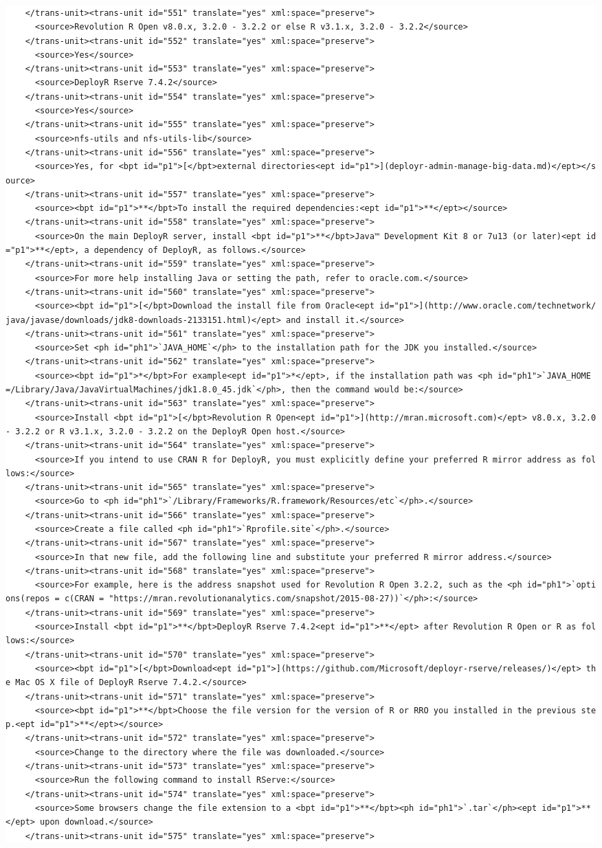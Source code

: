         </trans-unit><trans-unit id="551" translate="yes" xml:space="preserve">
          <source>Revolution R Open v8.0.x, 3.2.0 - 3.2.2 or else R v3.1.x, 3.2.0 - 3.2.2</source>
        </trans-unit><trans-unit id="552" translate="yes" xml:space="preserve">
          <source>Yes</source>
        </trans-unit><trans-unit id="553" translate="yes" xml:space="preserve">
          <source>DeployR Rserve 7.4.2</source>
        </trans-unit><trans-unit id="554" translate="yes" xml:space="preserve">
          <source>Yes</source>
        </trans-unit><trans-unit id="555" translate="yes" xml:space="preserve">
          <source>nfs-utils and nfs-utils-lib</source>
        </trans-unit><trans-unit id="556" translate="yes" xml:space="preserve">
          <source>Yes, for <bpt id="p1">[</bpt>external directories<ept id="p1">](deployr-admin-manage-big-data.md)</ept></source>
        </trans-unit><trans-unit id="557" translate="yes" xml:space="preserve">
          <source><bpt id="p1">**</bpt>To install the required dependencies:<ept id="p1">**</ept></source>
        </trans-unit><trans-unit id="558" translate="yes" xml:space="preserve">
          <source>On the main DeployR server, install <bpt id="p1">**</bpt>Java™ Development Kit 8 or 7u13 (or later)<ept id="p1">**</ept>, a dependency of DeployR, as follows.</source>
        </trans-unit><trans-unit id="559" translate="yes" xml:space="preserve">
          <source>For more help installing Java or setting the path, refer to oracle.com.</source>
        </trans-unit><trans-unit id="560" translate="yes" xml:space="preserve">
          <source><bpt id="p1">[</bpt>Download the install file from Oracle<ept id="p1">](http://www.oracle.com/technetwork/java/javase/downloads/jdk8-downloads-2133151.html)</ept> and install it.</source>
        </trans-unit><trans-unit id="561" translate="yes" xml:space="preserve">
          <source>Set <ph id="ph1">`JAVA_HOME`</ph> to the installation path for the JDK you installed.</source>
        </trans-unit><trans-unit id="562" translate="yes" xml:space="preserve">
          <source><bpt id="p1">*</bpt>For example<ept id="p1">*</ept>, if the installation path was <ph id="ph1">`JAVA_HOME=/Library/Java/JavaVirtualMachines/jdk1.8.0_45.jdk`</ph>, then the command would be:</source>
        </trans-unit><trans-unit id="563" translate="yes" xml:space="preserve">
          <source>Install <bpt id="p1">[</bpt>Revolution R Open<ept id="p1">](http://mran.microsoft.com)</ept> v8.0.x, 3.2.0 - 3.2.2 or R v3.1.x, 3.2.0 - 3.2.2 on the DeployR Open host.</source>
        </trans-unit><trans-unit id="564" translate="yes" xml:space="preserve">
          <source>If you intend to use CRAN R for DeployR, you must explicitly define your preferred R mirror address as follows:</source>
        </trans-unit><trans-unit id="565" translate="yes" xml:space="preserve">
          <source>Go to <ph id="ph1">`/Library/Frameworks/R.framework/Resources/etc`</ph>.</source>
        </trans-unit><trans-unit id="566" translate="yes" xml:space="preserve">
          <source>Create a file called <ph id="ph1">`Rprofile.site`</ph>.</source>
        </trans-unit><trans-unit id="567" translate="yes" xml:space="preserve">
          <source>In that new file, add the following line and substitute your preferred R mirror address.</source>
        </trans-unit><trans-unit id="568" translate="yes" xml:space="preserve">
          <source>For example, here is the address snapshot used for Revolution R Open 3.2.2, such as the <ph id="ph1">`options(repos = c(CRAN = "https://mran.revolutionanalytics.com/snapshot/2015-08-27))`</ph>:</source>
        </trans-unit><trans-unit id="569" translate="yes" xml:space="preserve">
          <source>Install <bpt id="p1">**</bpt>DeployR Rserve 7.4.2<ept id="p1">**</ept> after Revolution R Open or R as follows:</source>
        </trans-unit><trans-unit id="570" translate="yes" xml:space="preserve">
          <source><bpt id="p1">[</bpt>Download<ept id="p1">](https://github.com/Microsoft/deployr-rserve/releases/)</ept> the Mac OS X file of DeployR Rserve 7.4.2.</source>
        </trans-unit><trans-unit id="571" translate="yes" xml:space="preserve">
          <source><bpt id="p1">**</bpt>Choose the file version for the version of R or RRO you installed in the previous step.<ept id="p1">**</ept></source>
        </trans-unit><trans-unit id="572" translate="yes" xml:space="preserve">
          <source>Change to the directory where the file was downloaded.</source>
        </trans-unit><trans-unit id="573" translate="yes" xml:space="preserve">
          <source>Run the following command to install RServe:</source>
        </trans-unit><trans-unit id="574" translate="yes" xml:space="preserve">
          <source>Some browsers change the file extension to a <bpt id="p1">**</bpt><ph id="ph1">`.tar`</ph><ept id="p1">**</ept> upon download.</source>
        </trans-unit><trans-unit id="575" translate="yes" xml:space="preserve">